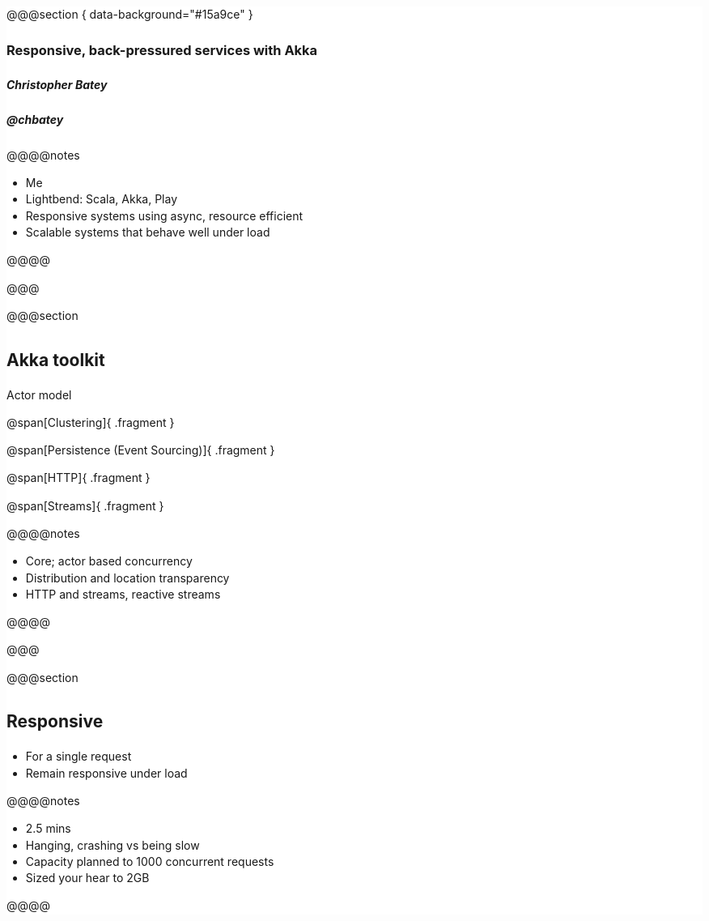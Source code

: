 @@@section { data-background="#15a9ce" }

### Responsive, back-pressured services with Akka 

##### Christopher Batey 
##### @chbatey

@@@@notes

* Me
* Lightbend: Scala, Akka, Play
* Responsive systems using async, resource efficient
* Scalable systems that behave well under load

@@@@

@@@

@@@section

## Akka toolkit

Actor model

@span[Clustering]{ .fragment }

@span[Persistence (Event Sourcing)]{ .fragment }

@span[HTTP]{ .fragment }

@span[Streams]{ .fragment }

@@@@notes

* Core; actor based concurrency
* Distribution and location transparency
* HTTP and streams, reactive streams

@@@@


@@@


@@@section

## Responsive

* For a single request
* Remain responsive under load

@@@@notes

* 2.5 mins
* Hanging, crashing vs being slow
* Capacity planned to 1000 concurrent requests
* Sized your hear to 2GB

@@@@
